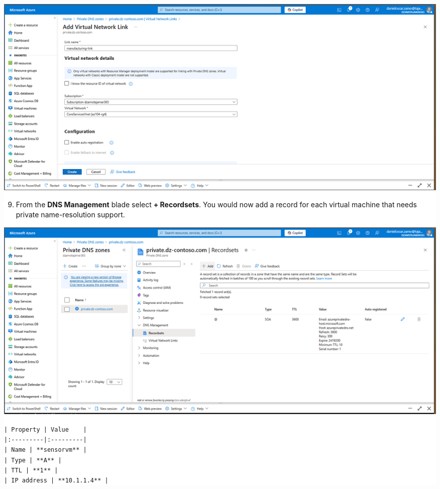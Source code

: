 ![Private DNS Link Created](./media/private-dns-link-created.png)

9. From the **DNS Management** blade select **+ Recordsets**. You would now add a record for each virtual machine that needs private name-resolution support.

![Private DNS Add Record](./media/private-dns-add-record.png)

    | Property | Value    |
    |:---------|:---------|
    | Name | **sensorvm** |
    | Type | **A** |
    | TTL | **1** |
    | IP address | **10.1.1.4** |
